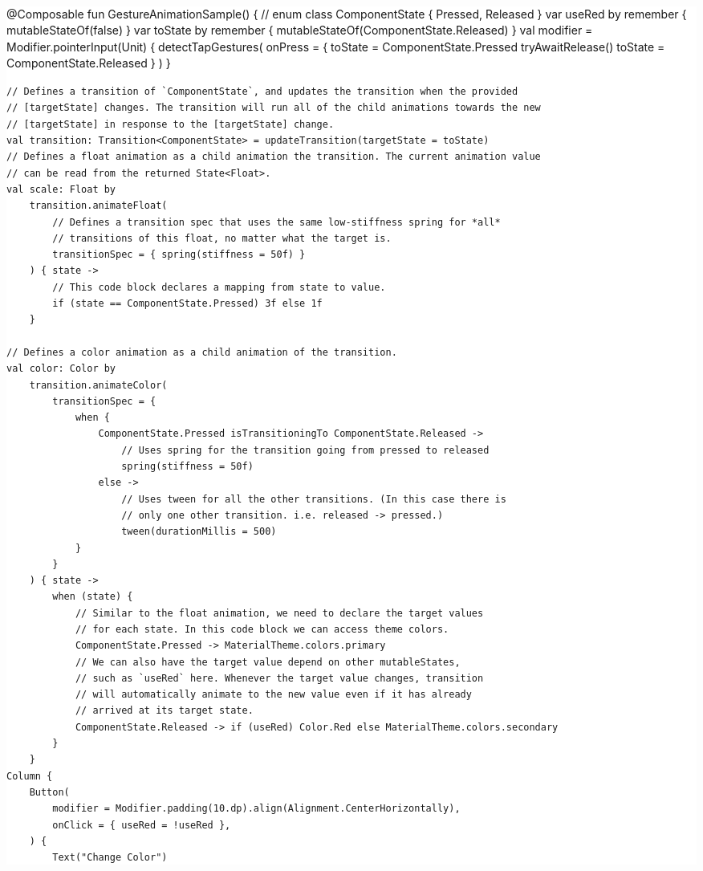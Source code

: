 
@Composable
fun GestureAnimationSample() {
    // enum class ComponentState { Pressed, Released }
    var useRed by remember { mutableStateOf(false) }
    var toState by remember { mutableStateOf(ComponentState.Released) }
    val modifier =
        Modifier.pointerInput(Unit) {
            detectTapGestures(
                onPress = {
                    toState = ComponentState.Pressed
                    tryAwaitRelease()
                    toState = ComponentState.Released
                }
            )
        }

    // Defines a transition of `ComponentState`, and updates the transition when the provided
    // [targetState] changes. The transition will run all of the child animations towards the new
    // [targetState] in response to the [targetState] change.
    val transition: Transition<ComponentState> = updateTransition(targetState = toState)
    // Defines a float animation as a child animation the transition. The current animation value
    // can be read from the returned State<Float>.
    val scale: Float by
        transition.animateFloat(
            // Defines a transition spec that uses the same low-stiffness spring for *all*
            // transitions of this float, no matter what the target is.
            transitionSpec = { spring(stiffness = 50f) }
        ) { state ->
            // This code block declares a mapping from state to value.
            if (state == ComponentState.Pressed) 3f else 1f
        }

    // Defines a color animation as a child animation of the transition.
    val color: Color by
        transition.animateColor(
            transitionSpec = {
                when {
                    ComponentState.Pressed isTransitioningTo ComponentState.Released ->
                        // Uses spring for the transition going from pressed to released
                        spring(stiffness = 50f)
                    else ->
                        // Uses tween for all the other transitions. (In this case there is
                        // only one other transition. i.e. released -> pressed.)
                        tween(durationMillis = 500)
                }
            }
        ) { state ->
            when (state) {
                // Similar to the float animation, we need to declare the target values
                // for each state. In this code block we can access theme colors.
                ComponentState.Pressed -> MaterialTheme.colors.primary
                // We can also have the target value depend on other mutableStates,
                // such as `useRed` here. Whenever the target value changes, transition
                // will automatically animate to the new value even if it has already
                // arrived at its target state.
                ComponentState.Released -> if (useRed) Color.Red else MaterialTheme.colors.secondary
            }
        }
    Column {
        Button(
            modifier = Modifier.padding(10.dp).align(Alignment.CenterHorizontally),
            onClick = { useRed = !useRed },
        ) {
            Text("Change Color")
